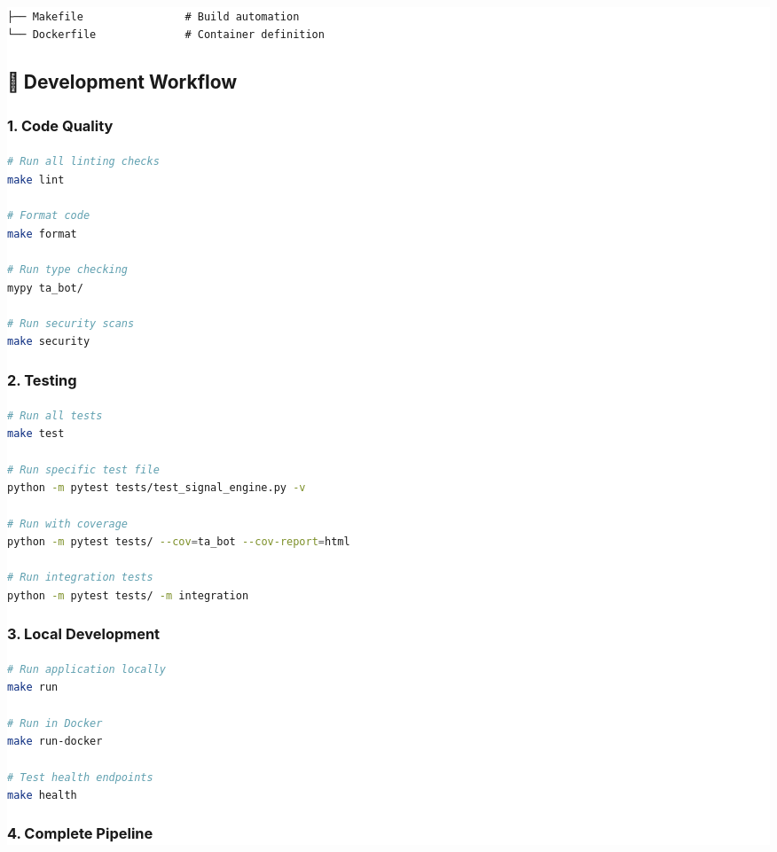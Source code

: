 ```
├── Makefile                # Build automation
└── Dockerfile              # Container definition
```

## 🔧 Development Workflow

### 1. Code Quality

```bash
# Run all linting checks
make lint

# Format code
make format

# Run type checking
mypy ta_bot/

# Run security scans
make security
```

### 2. Testing

```bash
# Run all tests
make test

# Run specific test file
python -m pytest tests/test_signal_engine.py -v

# Run with coverage
python -m pytest tests/ --cov=ta_bot --cov-report=html

# Run integration tests
python -m pytest tests/ -m integration
```

### 3. Local Development

```bash
# Run application locally
make run

# Run in Docker
make run-docker

# Test health endpoints
make health
```

### 4. Complete Pipeline
